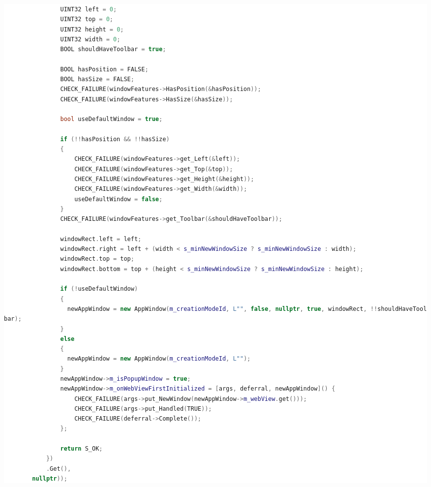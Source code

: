 ```cpp
                UINT32 left = 0;
                UINT32 top = 0;
                UINT32 height = 0;
                UINT32 width = 0;
                BOOL shouldHaveToolbar = true;

                BOOL hasPosition = FALSE;
                BOOL hasSize = FALSE;
                CHECK_FAILURE(windowFeatures->HasPosition(&hasPosition));
                CHECK_FAILURE(windowFeatures->HasSize(&hasSize));

                bool useDefaultWindow = true;

                if (!!hasPosition && !!hasSize)
                {
                    CHECK_FAILURE(windowFeatures->get_Left(&left));
                    CHECK_FAILURE(windowFeatures->get_Top(&top));
                    CHECK_FAILURE(windowFeatures->get_Height(&height));
                    CHECK_FAILURE(windowFeatures->get_Width(&width));
                    useDefaultWindow = false;
                }
                CHECK_FAILURE(windowFeatures->get_Toolbar(&shouldHaveToolbar));

                windowRect.left = left;
                windowRect.right = left + (width < s_minNewWindowSize ? s_minNewWindowSize : width);
                windowRect.top = top;
                windowRect.bottom = top + (height < s_minNewWindowSize ? s_minNewWindowSize : height);

                if (!useDefaultWindow)
                {
                  newAppWindow = new AppWindow(m_creationModeId, L"", false, nullptr, true, windowRect, !!shouldHaveToolbar);
                }
                else
                {
                  newAppWindow = new AppWindow(m_creationModeId, L"");
                }
                newAppWindow->m_isPopupWindow = true;
                newAppWindow->m_onWebViewFirstInitialized = [args, deferral, newAppWindow]() {
                    CHECK_FAILURE(args->put_NewWindow(newAppWindow->m_webView.get()));
                    CHECK_FAILURE(args->put_Handled(TRUE));
                    CHECK_FAILURE(deferral->Complete());
                };

                return S_OK;
            })
            .Get(),
        nullptr));
```
